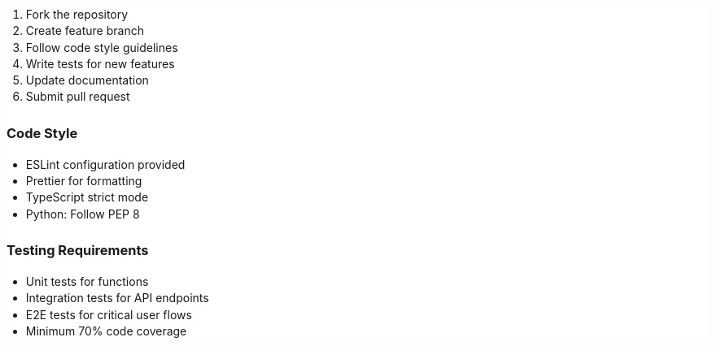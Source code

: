 1. Fork the repository
2. Create feature branch
3. Follow code style guidelines
4. Write tests for new features
5. Update documentation
6. Submit pull request

### Code Style

- ESLint configuration provided
- Prettier for formatting
- TypeScript strict mode
- Python: Follow PEP 8

### Testing Requirements

- Unit tests for functions
- Integration tests for API endpoints
- E2E tests for critical user flows
- Minimum 70% code coverage
